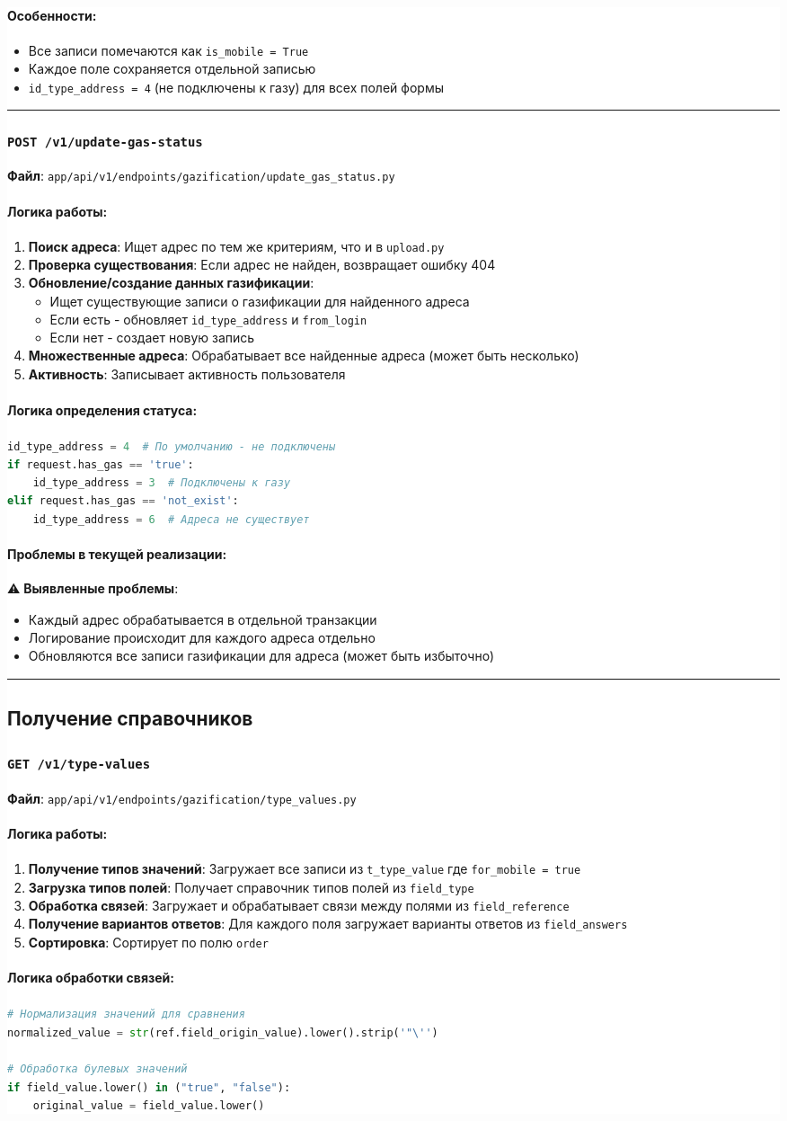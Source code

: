 #### Особенности:
- Все записи помечаются как `is_mobile = True`
- Каждое поле сохраняется отдельной записью
- `id_type_address = 4` (не подключены к газу) для всех полей формы

---

### `POST /v1/update-gas-status`
**Файл**: `app/api/v1/endpoints/gazification/update_gas_status.py`

#### Логика работы:
1. **Поиск адреса**: Ищет адрес по тем же критериям, что и в `upload.py`
2. **Проверка существования**: Если адрес не найден, возвращает ошибку 404
3. **Обновление/создание данных газификации**:
   - Ищет существующие записи о газификации для найденного адреса
   - Если есть - обновляет `id_type_address` и `from_login`
   - Если нет - создает новую запись
4. **Множественные адреса**: Обрабатывает все найденные адреса (может быть несколько)
5. **Активность**: Записывает активность пользователя

#### Логика определения статуса:
```python
id_type_address = 4  # По умолчанию - не подключены
if request.has_gas == 'true':
    id_type_address = 3  # Подключены к газу
elif request.has_gas == 'not_exist':
    id_type_address = 6  # Адреса не существует
```

#### Проблемы в текущей реализации:
⚠️ **Выявленные проблемы**:
- Каждый адрес обрабатывается в отдельной транзакции
- Логирование происходит для каждого адреса отдельно
- Обновляются все записи газификации для адреса (может быть избыточно)

---

## Получение справочников

### `GET /v1/type-values`
**Файл**: `app/api/v1/endpoints/gazification/type_values.py`

#### Логика работы:
1. **Получение типов значений**: Загружает все записи из `t_type_value` где `for_mobile = true`
2. **Загрузка типов полей**: Получает справочник типов полей из `field_type`
3. **Обработка связей**: Загружает и обрабатывает связи между полями из `field_reference`
4. **Получение вариантов ответов**: Для каждого поля загружает варианты ответов из `field_answers`
5. **Сортировка**: Сортирует по полю `order`

#### Логика обработки связей:
```python
# Нормализация значений для сравнения
normalized_value = str(ref.field_origin_value).lower().strip('"\'')

# Обработка булевых значений
if field_value.lower() in ("true", "false"):
    original_value = field_value.lower()
```
